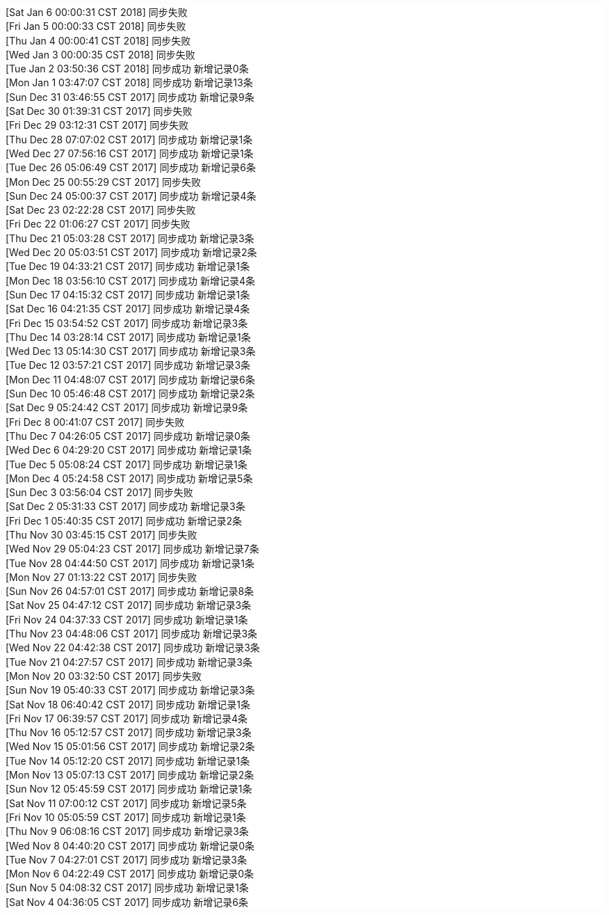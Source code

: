 [Sat Jan  6 00:00:31 CST 2018] 同步失败  
[Fri Jan  5 00:00:33 CST 2018] 同步失败  
[Thu Jan  4 00:00:41 CST 2018] 同步失败  
[Wed Jan  3 00:00:35 CST 2018] 同步失败  
[Tue Jan  2 03:50:36 CST 2018] 同步成功 新增记录0条  
[Mon Jan  1 03:47:07 CST 2018] 同步成功 新增记录13条  
[Sun Dec 31 03:46:55 CST 2017] 同步成功 新增记录9条  
[Sat Dec 30 01:39:31 CST 2017] 同步失败  
[Fri Dec 29 03:12:31 CST 2017] 同步失败  
[Thu Dec 28 07:07:02 CST 2017] 同步成功 新增记录1条  
[Wed Dec 27 07:56:16 CST 2017] 同步成功 新增记录1条  
[Tue Dec 26 05:06:49 CST 2017] 同步成功 新增记录6条  
[Mon Dec 25 00:55:29 CST 2017] 同步失败  
[Sun Dec 24 05:00:37 CST 2017] 同步成功 新增记录4条  
[Sat Dec 23 02:22:28 CST 2017] 同步失败  
[Fri Dec 22 01:06:27 CST 2017] 同步失败  
[Thu Dec 21 05:03:28 CST 2017] 同步成功 新增记录3条  
[Wed Dec 20 05:03:51 CST 2017] 同步成功 新增记录2条  
[Tue Dec 19 04:33:21 CST 2017] 同步成功 新增记录1条  
[Mon Dec 18 03:56:10 CST 2017] 同步成功 新增记录4条  
[Sun Dec 17 04:15:32 CST 2017] 同步成功 新增记录1条  
[Sat Dec 16 04:21:35 CST 2017] 同步成功 新增记录4条  
[Fri Dec 15 03:54:52 CST 2017] 同步成功 新增记录3条  
[Thu Dec 14 03:28:14 CST 2017] 同步成功 新增记录1条  
[Wed Dec 13 05:14:30 CST 2017] 同步成功 新增记录3条  
[Tue Dec 12 03:57:21 CST 2017] 同步成功 新增记录3条  
[Mon Dec 11 04:48:07 CST 2017] 同步成功 新增记录6条  
[Sun Dec 10 05:46:48 CST 2017] 同步成功 新增记录2条  
[Sat Dec  9 05:24:42 CST 2017] 同步成功 新增记录9条  
[Fri Dec  8 00:41:07 CST 2017] 同步失败  
[Thu Dec  7 04:26:05 CST 2017] 同步成功 新增记录0条  
[Wed Dec  6 04:29:20 CST 2017] 同步成功 新增记录1条  
[Tue Dec  5 05:08:24 CST 2017] 同步成功 新增记录1条  
[Mon Dec  4 05:24:58 CST 2017] 同步成功 新增记录5条  
[Sun Dec  3 03:56:04 CST 2017] 同步失败  
[Sat Dec  2 05:31:33 CST 2017] 同步成功 新增记录3条  
[Fri Dec  1 05:40:35 CST 2017] 同步成功 新增记录2条  
[Thu Nov 30 03:45:15 CST 2017] 同步失败  
[Wed Nov 29 05:04:23 CST 2017] 同步成功 新增记录7条  
[Tue Nov 28 04:44:50 CST 2017] 同步成功 新增记录1条  
[Mon Nov 27 01:13:22 CST 2017] 同步失败  
[Sun Nov 26 04:57:01 CST 2017] 同步成功 新增记录8条  
[Sat Nov 25 04:47:12 CST 2017] 同步成功 新增记录3条  
[Fri Nov 24 04:37:33 CST 2017] 同步成功 新增记录1条  
[Thu Nov 23 04:48:06 CST 2017] 同步成功 新增记录3条  
[Wed Nov 22 04:42:38 CST 2017] 同步成功 新增记录3条  
[Tue Nov 21 04:27:57 CST 2017] 同步成功 新增记录3条  
[Mon Nov 20 03:32:50 CST 2017] 同步失败  
[Sun Nov 19 05:40:33 CST 2017] 同步成功 新增记录3条  
[Sat Nov 18 06:40:42 CST 2017] 同步成功 新增记录1条  
[Fri Nov 17 06:39:57 CST 2017] 同步成功 新增记录4条  
[Thu Nov 16 05:12:57 CST 2017] 同步成功 新增记录3条  
[Wed Nov 15 05:01:56 CST 2017] 同步成功 新增记录2条  
[Tue Nov 14 05:12:20 CST 2017] 同步成功 新增记录1条  
[Mon Nov 13 05:07:13 CST 2017] 同步成功 新增记录2条  
[Sun Nov 12 05:45:59 CST 2017] 同步成功 新增记录1条  
[Sat Nov 11 07:00:12 CST 2017] 同步成功 新增记录5条  
[Fri Nov 10 05:05:59 CST 2017] 同步成功 新增记录1条  
[Thu Nov  9 06:08:16 CST 2017] 同步成功 新增记录3条  
[Wed Nov  8 04:40:20 CST 2017] 同步成功 新增记录0条  
[Tue Nov  7 04:27:01 CST 2017] 同步成功 新增记录3条  
[Mon Nov  6 04:22:49 CST 2017] 同步成功 新增记录0条  
[Sun Nov  5 04:08:32 CST 2017] 同步成功 新增记录1条  
[Sat Nov  4 04:36:05 CST 2017] 同步成功 新增记录6条  